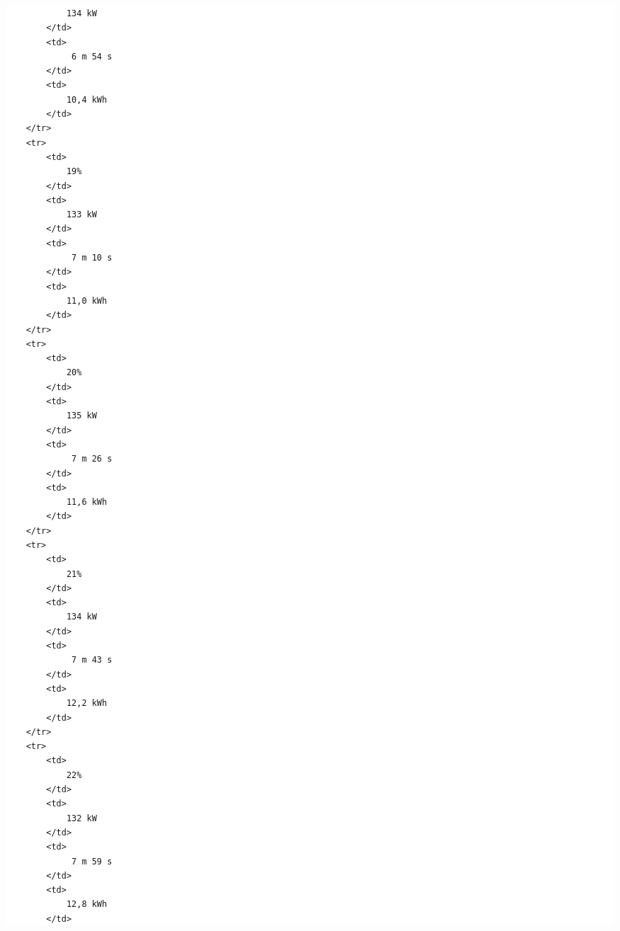 				134 kW
			</td>
			<td>
				 6 m 54 s
			</td>
			<td>
				10,4 kWh
			</td>
		</tr>
		<tr>
			<td>
				19%
			</td>
			<td>
				133 kW
			</td>
			<td>
				 7 m 10 s
			</td>
			<td>
				11,0 kWh
			</td>
		</tr>
		<tr>
			<td>
				20%
			</td>
			<td>
				135 kW
			</td>
			<td>
				 7 m 26 s
			</td>
			<td>
				11,6 kWh
			</td>
		</tr>
		<tr>
			<td>
				21%
			</td>
			<td>
				134 kW
			</td>
			<td>
				 7 m 43 s
			</td>
			<td>
				12,2 kWh
			</td>
		</tr>
		<tr>
			<td>
				22%
			</td>
			<td>
				132 kW
			</td>
			<td>
				 7 m 59 s
			</td>
			<td>
				12,8 kWh
			</td>